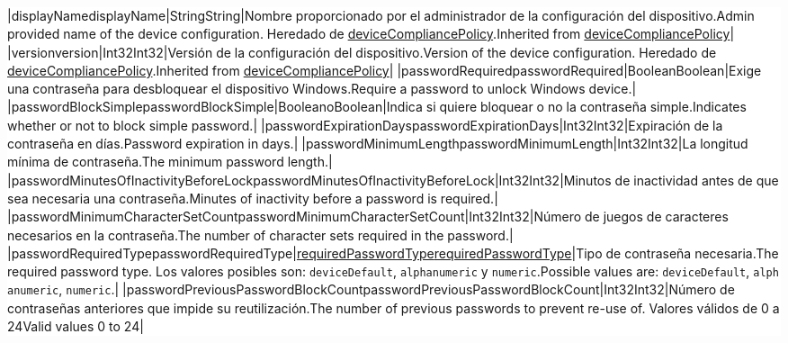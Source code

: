 |<span data-ttu-id="985b3-147">displayName</span><span class="sxs-lookup"><span data-stu-id="985b3-147">displayName</span></span>|<span data-ttu-id="985b3-148">String</span><span class="sxs-lookup"><span data-stu-id="985b3-148">String</span></span>|<span data-ttu-id="985b3-149">Nombre proporcionado por el administrador de la configuración del dispositivo.</span><span class="sxs-lookup"><span data-stu-id="985b3-149">Admin provided name of the device configuration.</span></span> <span data-ttu-id="985b3-150">Heredado de [deviceCompliancePolicy](../resources/intune-deviceconfig-devicecompliancepolicy.md).</span><span class="sxs-lookup"><span data-stu-id="985b3-150">Inherited from [deviceCompliancePolicy](../resources/intune-deviceconfig-devicecompliancepolicy.md)</span></span>|
|<span data-ttu-id="985b3-151">version</span><span class="sxs-lookup"><span data-stu-id="985b3-151">version</span></span>|<span data-ttu-id="985b3-152">Int32</span><span class="sxs-lookup"><span data-stu-id="985b3-152">Int32</span></span>|<span data-ttu-id="985b3-153">Versión de la configuración del dispositivo.</span><span class="sxs-lookup"><span data-stu-id="985b3-153">Version of the device configuration.</span></span> <span data-ttu-id="985b3-154">Heredado de [deviceCompliancePolicy](../resources/intune-deviceconfig-devicecompliancepolicy.md).</span><span class="sxs-lookup"><span data-stu-id="985b3-154">Inherited from [deviceCompliancePolicy](../resources/intune-deviceconfig-devicecompliancepolicy.md)</span></span>|
|<span data-ttu-id="985b3-155">passwordRequired</span><span class="sxs-lookup"><span data-stu-id="985b3-155">passwordRequired</span></span>|<span data-ttu-id="985b3-156">Boolean</span><span class="sxs-lookup"><span data-stu-id="985b3-156">Boolean</span></span>|<span data-ttu-id="985b3-157">Exige una contraseña para desbloquear el dispositivo Windows.</span><span class="sxs-lookup"><span data-stu-id="985b3-157">Require a password to unlock Windows device.</span></span>|
|<span data-ttu-id="985b3-158">passwordBlockSimple</span><span class="sxs-lookup"><span data-stu-id="985b3-158">passwordBlockSimple</span></span>|<span data-ttu-id="985b3-159">Booleano</span><span class="sxs-lookup"><span data-stu-id="985b3-159">Boolean</span></span>|<span data-ttu-id="985b3-160">Indica si quiere bloquear o no la contraseña simple.</span><span class="sxs-lookup"><span data-stu-id="985b3-160">Indicates whether or not to block simple password.</span></span>|
|<span data-ttu-id="985b3-161">passwordExpirationDays</span><span class="sxs-lookup"><span data-stu-id="985b3-161">passwordExpirationDays</span></span>|<span data-ttu-id="985b3-162">Int32</span><span class="sxs-lookup"><span data-stu-id="985b3-162">Int32</span></span>|<span data-ttu-id="985b3-163">Expiración de la contraseña en días.</span><span class="sxs-lookup"><span data-stu-id="985b3-163">Password expiration in days.</span></span>|
|<span data-ttu-id="985b3-164">passwordMinimumLength</span><span class="sxs-lookup"><span data-stu-id="985b3-164">passwordMinimumLength</span></span>|<span data-ttu-id="985b3-165">Int32</span><span class="sxs-lookup"><span data-stu-id="985b3-165">Int32</span></span>|<span data-ttu-id="985b3-166">La longitud mínima de contraseña.</span><span class="sxs-lookup"><span data-stu-id="985b3-166">The minimum password length.</span></span>|
|<span data-ttu-id="985b3-167">passwordMinutesOfInactivityBeforeLock</span><span class="sxs-lookup"><span data-stu-id="985b3-167">passwordMinutesOfInactivityBeforeLock</span></span>|<span data-ttu-id="985b3-168">Int32</span><span class="sxs-lookup"><span data-stu-id="985b3-168">Int32</span></span>|<span data-ttu-id="985b3-169">Minutos de inactividad antes de que sea necesaria una contraseña.</span><span class="sxs-lookup"><span data-stu-id="985b3-169">Minutes of inactivity before a password is required.</span></span>|
|<span data-ttu-id="985b3-170">passwordMinimumCharacterSetCount</span><span class="sxs-lookup"><span data-stu-id="985b3-170">passwordMinimumCharacterSetCount</span></span>|<span data-ttu-id="985b3-171">Int32</span><span class="sxs-lookup"><span data-stu-id="985b3-171">Int32</span></span>|<span data-ttu-id="985b3-172">Número de juegos de caracteres necesarios en la contraseña.</span><span class="sxs-lookup"><span data-stu-id="985b3-172">The number of character sets required in the password.</span></span>|
|<span data-ttu-id="985b3-173">passwordRequiredType</span><span class="sxs-lookup"><span data-stu-id="985b3-173">passwordRequiredType</span></span>|[<span data-ttu-id="985b3-174">requiredPasswordType</span><span class="sxs-lookup"><span data-stu-id="985b3-174">requiredPasswordType</span></span>](../resources/intune-deviceconfig-requiredpasswordtype.md)|<span data-ttu-id="985b3-175">Tipo de contraseña necesaria.</span><span class="sxs-lookup"><span data-stu-id="985b3-175">The required password type.</span></span> <span data-ttu-id="985b3-176">Los valores posibles son: `deviceDefault`, `alphanumeric` y `numeric`.</span><span class="sxs-lookup"><span data-stu-id="985b3-176">Possible values are: `deviceDefault`, `alphanumeric`, `numeric`.</span></span>|
|<span data-ttu-id="985b3-177">passwordPreviousPasswordBlockCount</span><span class="sxs-lookup"><span data-stu-id="985b3-177">passwordPreviousPasswordBlockCount</span></span>|<span data-ttu-id="985b3-178">Int32</span><span class="sxs-lookup"><span data-stu-id="985b3-178">Int32</span></span>|<span data-ttu-id="985b3-179">Número de contraseñas anteriores que impide su reutilización.</span><span class="sxs-lookup"><span data-stu-id="985b3-179">The number of previous passwords to prevent re-use of.</span></span> <span data-ttu-id="985b3-180">Valores válidos de 0 a 24</span><span class="sxs-lookup"><span data-stu-id="985b3-180">Valid values 0 to 24</span></span>|
